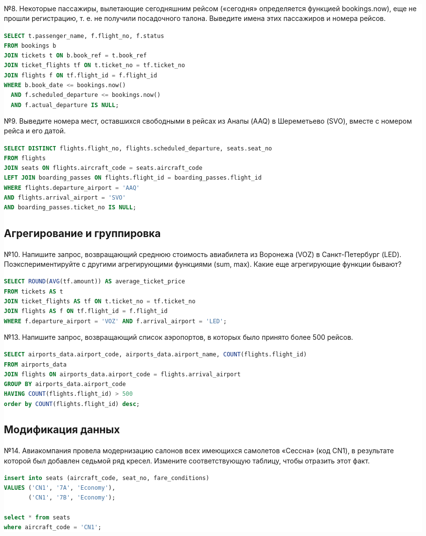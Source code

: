 ```sql
```

№8. Некоторые пассажиры, вылетающие сегодняшним рейсом («сегодня» определяется функцией bookings.now), еще не прошли регистрацию, т. е. не получили посадочного талона. Выведите имена этих пассажиров и номера рейсов.
```sql
SELECT t.passenger_name, f.flight_no, f.status
FROM bookings b
JOIN tickets t ON b.book_ref = t.book_ref
JOIN ticket_flights tf ON t.ticket_no = tf.ticket_no
JOIN flights f ON tf.flight_id = f.flight_id
WHERE b.book_date <= bookings.now()
  AND f.scheduled_departure <= bookings.now()
  AND f.actual_departure IS NULL;
```

№9. Выведите номера мест, оставшихся свободными в рейсах из Анапы (AAQ) в Шереметьево (SVO), вместе с номером рейса и его датой.
```sql
SELECT DISTINCT flights.flight_no, flights.scheduled_departure, seats.seat_no
FROM flights
JOIN seats ON flights.aircraft_code = seats.aircraft_code
LEFT JOIN boarding_passes ON flights.flight_id = boarding_passes.flight_id
WHERE flights.departure_airport = 'AAQ'
AND flights.arrival_airport = 'SVO'
AND boarding_passes.ticket_no IS NULL;
```

## Агрегирование и группировка
№10. Напишите запрос, возвращающий среднюю стоимость авиабилета из Воронежа (VOZ) в Санкт-Петербург (LED). Поэкспериментируйте с другими агрегирующими функциями (sum, max). Какие еще агрегирующие функции бывают?
```sql
SELECT ROUND(AVG(tf.amount)) AS average_ticket_price
FROM tickets AS t
JOIN ticket_flights AS tf ON t.ticket_no = tf.ticket_no
JOIN flights AS f ON tf.flight_id = f.flight_id
WHERE f.departure_airport = 'VOZ' AND f.arrival_airport = 'LED';
```

№13. Напишите запрос, возвращающий список аэропортов, в которых было принято более 500 рейсов.
```sql
SELECT airports_data.airport_code, airports_data.airport_name, COUNT(flights.flight_id)
FROM airports_data
JOIN flights ON airports_data.airport_code = flights.arrival_airport
GROUP BY airports_data.airport_code
HAVING COUNT(flights.flight_id) > 500
order by COUNT(flights.flight_id) desc;
```
## Модификация данных
№14. Авиакомпания провела модернизацию салонов всех имеющихся самолетов «Сессна» (код CN1), в результате которой был добавлен седьмой ряд кресел. Измените соответствующую таблицу, чтобы отразить этот факт.
```sql
insert into seats (aircraft_code, seat_no, fare_conditions)
VALUES ('CN1', '7A', 'Economy'),
       ('CN1', '7B', 'Economy');

select * from seats
where aircraft_code = 'CN1';
```
